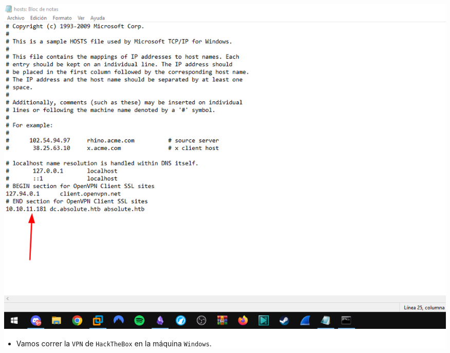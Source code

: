 <img src="/assets/hackthebox/img/machines/insane/absolute/hosts.png">
</p>

- Vamos correr la `VPN` de `HackTheBox` en la máquina `Windows`.

<p align="center">